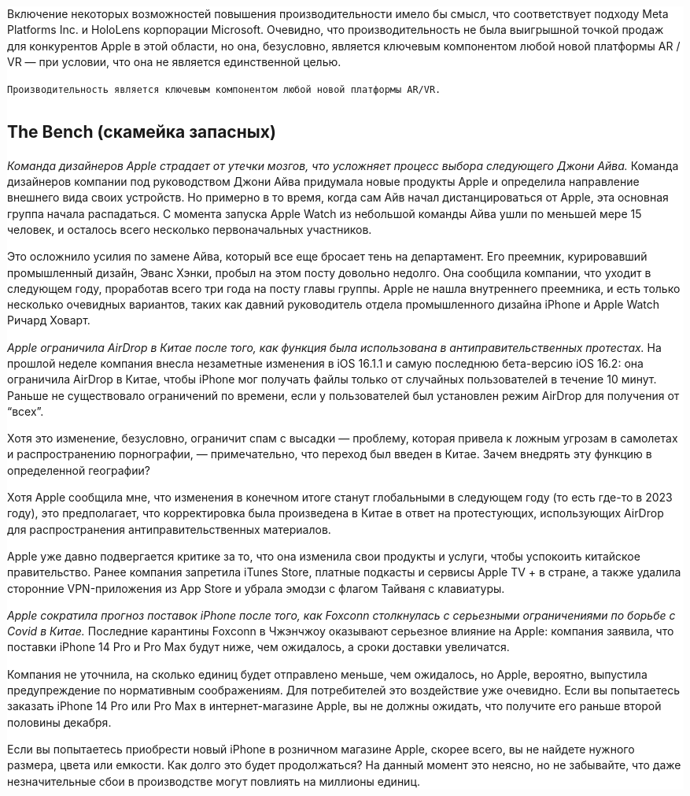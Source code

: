 Включение некоторых возможностей повышения производительности имело бы смысл, что соответствует подходу Meta Platforms Inc. и HoloLens корпорации Microsoft. Очевидно, что производительность не была выигрышной точкой продаж для конкурентов Apple в этой области, но она, безусловно, является ключевым компонентом любой новой платформы AR / VR — при условии, что она не является единственной целью.
```
Производительность является ключевым компонентом любой новой платформы AR/VR.
```

## The Bench (скамейка запасных)
*Команда дизайнеров Apple страдает от утечки мозгов, что усложняет процесс выбора следующего Джони Айва.* Команда дизайнеров компании под руководством Джони Айва придумала новые продукты Apple и определила направление внешнего вида своих устройств. Но примерно в то время, когда сам Айв начал дистанцироваться от Apple, эта основная группа начала распадаться. С момента запуска Apple Watch из небольшой команды Айва ушли по меньшей мере 15 человек, и осталось всего несколько первоначальных участников.  
  
Это осложнило усилия по замене Айва, который все еще бросает тень на департамент. Его преемник, курировавший промышленный дизайн, Эванс Хэнки, пробыл на этом посту довольно недолго. Она сообщила компании, что уходит в следующем году, проработав всего три года на посту главы группы. Apple не нашла внутреннего преемника, и есть только несколько очевидных вариантов, таких как давний руководитель отдела промышленного дизайна iPhone и Apple Watch Ричард Ховарт.

*Apple ограничила AirDrop в Китае после того, как функция была использована в антиправительственных протестах.* На прошлой неделе компания внесла незаметные изменения в iOS 16.1.1 и самую последнюю бета-версию iOS 16.2: она ограничила AirDrop в Китае, чтобы iPhone мог получать файлы только от случайных пользователей в течение 10 минут. Раньше не существовало ограничений по времени, если у пользователей был установлен режим AirDrop для получения от “всех”.  
  
Хотя это изменение, безусловно, ограничит спам с высадки — проблему, которая привела к ложным угрозам в самолетах и распространению порнографии, — примечательно, что переход был введен в Китае. Зачем внедрять эту функцию в определенной географии?  
  
Хотя Apple сообщила мне, что изменения в конечном итоге станут глобальными в следующем году (то есть где-то в 2023 году), это предполагает, что корректировка была произведена в Китае в ответ на протестующих, использующих AirDrop для распространения антиправительственных материалов.  
  
Apple уже давно подвергается критике за то, что она изменила свои продукты и услуги, чтобы успокоить китайское правительство. Ранее компания запретила iTunes Store, платные подкасты и сервисы Apple TV + в стране, а также удалила сторонние VPN-приложения из App Store и убрала эмодзи с флагом Тайваня с клавиатуры.

*Apple сократила прогноз поставок iPhone после того, как Foxconn столкнулась с серьезными ограничениями по борьбе с Covid в Китае.* Последние карантины Foxconn в Чжэнчжоу оказывают серьезное влияние на Apple: компания заявила, что поставки iPhone 14 Pro и Pro Max будут ниже, чем ожидалось, а сроки доставки увеличатся.  
  
Компания не уточнила, на сколько единиц будет отправлено меньше, чем ожидалось, но Apple, вероятно, выпустила предупреждение по нормативным соображениям. Для потребителей это воздействие уже очевидно. Если вы попытаетесь заказать iPhone 14 Pro или Pro Max в интернет-магазине Apple, вы не должны ожидать, что получите его раньше второй половины декабря.  
  
Если вы попытаетесь приобрести новый iPhone в розничном магазине Apple, скорее всего, вы не найдете нужного размера, цвета или емкости. Как долго это будет продолжаться? На данный момент это неясно, но не забывайте, что даже незначительные сбои в производстве могут повлиять на миллионы единиц.
